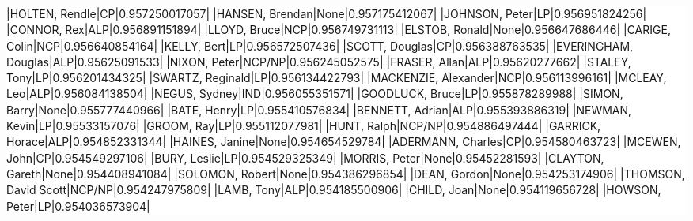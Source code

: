 |HOLTEN, Rendle|CP|0.957250017057|
|HANSEN, Brendan|None|0.957175412067|
|JOHNSON, Peter|LP|0.956951824256|
|CONNOR, Rex|ALP|0.956891151894|
|LLOYD, Bruce|NCP|0.956749731113|
|ELSTOB, Ronald|None|0.956647686446|
|CARIGE, Colin|NCP|0.956640854164|
|KELLY, Bert|LP|0.956572507436|
|SCOTT, Douglas|CP|0.956388763535|
|EVERINGHAM, Douglas|ALP|0.95625091533|
|NIXON, Peter|NCP/NP|0.956245052575|
|FRASER, Allan|ALP|0.95620277662|
|STALEY, Tony|LP|0.956201434325|
|SWARTZ, Reginald|LP|0.956134422793|
|MACKENZIE, Alexander|NCP|0.956113996161|
|MCLEAY, Leo|ALP|0.956084138504|
|NEGUS, Sydney|IND|0.956055351571|
|GOODLUCK, Bruce|LP|0.955878289988|
|SIMON, Barry|None|0.955777440966|
|BATE, Henry|LP|0.955410576834|
|BENNETT, Adrian|ALP|0.955393886319|
|NEWMAN, Kevin|LP|0.95533157076|
|GROOM, Ray|LP|0.955112077981|
|HUNT, Ralph|NCP/NP|0.954886497444|
|GARRICK, Horace|ALP|0.954852331344|
|HAINES, Janine|None|0.954654529784|
|ADERMANN, Charles|CP|0.954580463723|
|MCEWEN, John|CP|0.954549297106|
|BURY, Leslie|LP|0.954529325349|
|MORRIS, Peter|None|0.95452281593|
|CLAYTON, Gareth|None|0.954408941084|
|SOLOMON, Robert|None|0.954386296854|
|DEAN, Gordon|None|0.954253174906|
|THOMSON, David Scott|NCP/NP|0.954247975809|
|LAMB, Tony|ALP|0.954185500906|
|CHILD, Joan|None|0.954119656728|
|HOWSON, Peter|LP|0.954036573904|